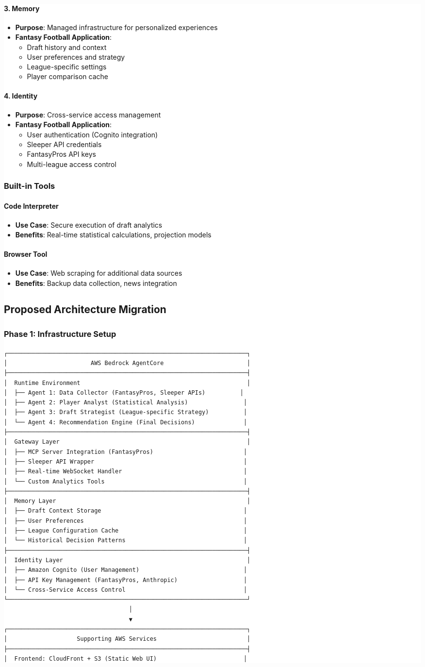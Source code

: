 #### 3. Memory
- **Purpose**: Managed infrastructure for personalized experiences
- **Fantasy Football Application**:
  - Draft history and context
  - User preferences and strategy
  - League-specific settings
  - Player comparison cache

#### 4. Identity
- **Purpose**: Cross-service access management
- **Fantasy Football Application**:
  - User authentication (Cognito integration)
  - Sleeper API credentials
  - FantasyPros API keys
  - Multi-league access control

### Built-in Tools

#### Code Interpreter
- **Use Case**: Secure execution of draft analytics
- **Benefits**: Real-time statistical calculations, projection models

#### Browser Tool
- **Use Case**: Web scraping for additional data sources
- **Benefits**: Backup data collection, news integration

## Proposed Architecture Migration

### Phase 1: Infrastructure Setup
```
┌─────────────────────────────────────────────────────────────────────┐
│                        AWS Bedrock AgentCore                        │
├─────────────────────────────────────────────────────────────────────┤
│  Runtime Environment                                                │
│  ├── Agent 1: Data Collector (FantasyPros, Sleeper APIs)          │
│  ├── Agent 2: Player Analyst (Statistical Analysis)                │
│  ├── Agent 3: Draft Strategist (League-specific Strategy)          │
│  └── Agent 4: Recommendation Engine (Final Decisions)              │
├─────────────────────────────────────────────────────────────────────┤
│  Gateway Layer                                                      │
│  ├── MCP Server Integration (FantasyPros)                          │
│  ├── Sleeper API Wrapper                                           │
│  ├── Real-time WebSocket Handler                                   │
│  └── Custom Analytics Tools                                        │
├─────────────────────────────────────────────────────────────────────┤
│  Memory Layer                                                       │
│  ├── Draft Context Storage                                         │
│  ├── User Preferences                                              │
│  ├── League Configuration Cache                                    │
│  └── Historical Decision Patterns                                  │
├─────────────────────────────────────────────────────────────────────┤
│  Identity Layer                                                     │
│  ├── Amazon Cognito (User Management)                              │
│  ├── API Key Management (FantasyPros, Anthropic)                   │
│  └── Cross-Service Access Control                                  │
└─────────────────────────────────────────────────────────────────────┘
                                    │
                                    ▼
┌─────────────────────────────────────────────────────────────────────┐
│                    Supporting AWS Services                          │
├─────────────────────────────────────────────────────────────────────┤
│  Frontend: CloudFront + S3 (Static Web UI)                         │
```